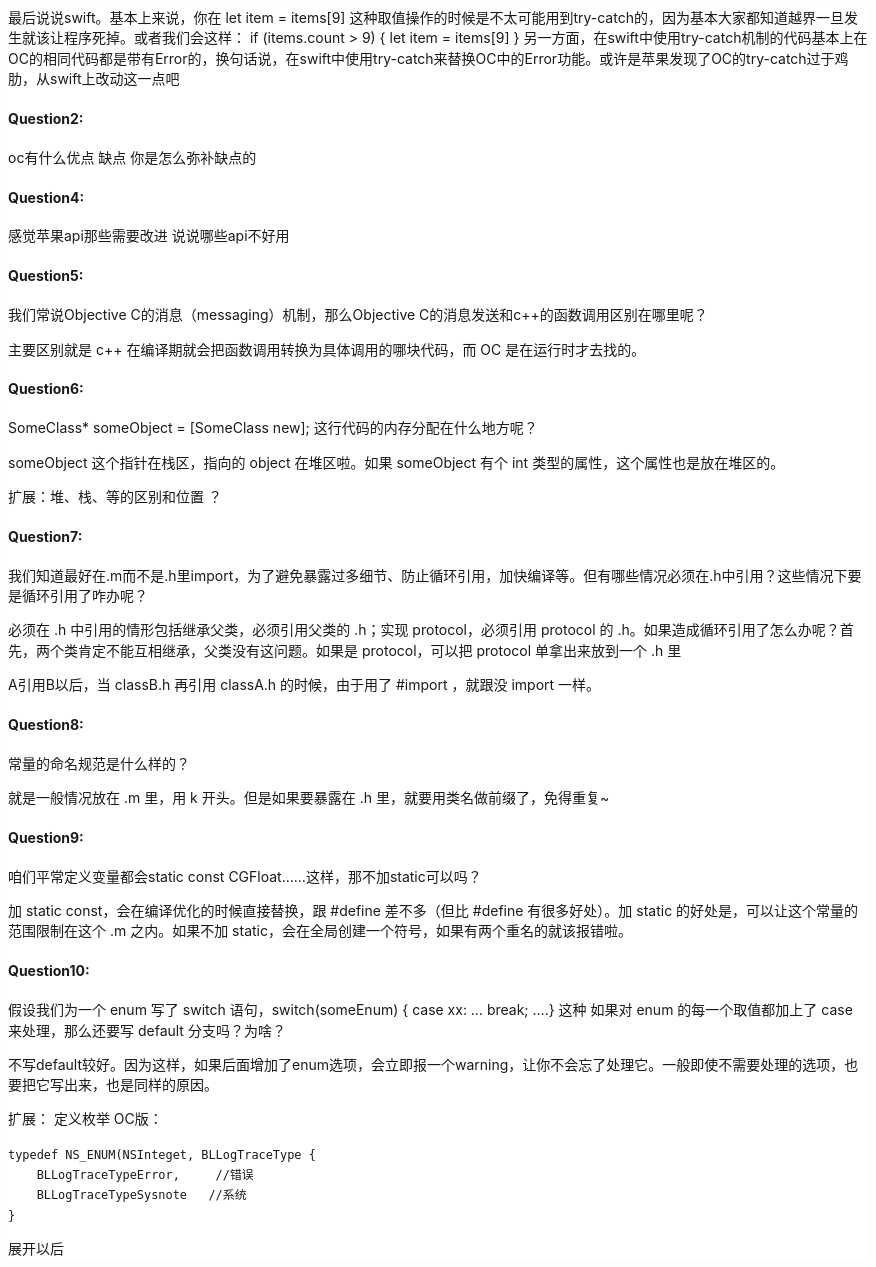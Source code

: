 最后说说swift。基本上来说，你在
	let item = items[9]
这种取值操作的时候是不太可能用到try-catch的，因为基本大家都知道越界一旦发生就该让程序死掉。或者我们会这样：
	if (items.count > 9) { let item = items[9] }
另一方面，在swift中使用try-catch机制的代码基本上在OC的相同代码都是带有Error的，换句话说，在swift中使用try-catch来替换OC中的Error功能。或许是苹果发现了OC的try-catch过于鸡肋，从swift上改动这一点吧

#### Question2:
oc有什么优点 缺点  你是怎么弥补缺点的 

#### Question4:
感觉苹果api那些需要改进 说说哪些api不好用

#### Question5:
我们常说Objective C的消息（messaging）机制，那么Objective C的消息发送和c++的函数调用区别在哪里呢？

主要区别就是 c++ 在编译期就会把函数调用转换为具体调用的哪块代码，而 OC 是在运行时才去找的。

#### Question6:
SomeClass* someObject = [SomeClass new]; 这行代码的内存分配在什么地方呢？

someObject 这个指针在栈区，指向的 object 在堆区啦。如果 someObject 有个 int 类型的属性，这个属性也是放在堆区的。

扩展：堆、栈、等的区别和位置 ？

#### Question7:
我们知道最好在.m而不是.h里import，为了避免暴露过多细节、防止循环引用，加快编译等。但有哪些情况必须在.h中引用？这些情况下要是循环引用了咋办呢？

必须在 .h 中引用的情形包括继承父类，必须引用父类的 .h；实现 protocol，必须引用 protocol 的 .h。如果造成循环引用了怎么办呢？首先，两个类肯定不能互相继承，父类没有这问题。如果是 protocol，可以把 protocol 单拿出来放到一个 .h 里

A引用B以后，当 classB.h 再引用 classA.h 的时候，由于用了 #import ，就跟没 import 一样。

#### Question8:
常量的命名规范是什么样的？

就是一般情况放在 .m 里，用 k 开头。但是如果要暴露在 .h 里，就要用类名做前缀了，免得重复~

#### Question9:
咱们平常定义变量都会static const CGFloat……这样，那不加static可以吗？

加 static const，会在编译优化的时候直接替换，跟 #define 差不多（但比 #define 有很多好处）。加 static 的好处是，可以让这个常量的范围限制在这个 .m 之内。如果不加 static，会在全局创建一个符号，如果有两个重名的就该报错啦。

#### Question10:
假设我们为一个 enum 写了 switch 语句，switch(someEnum) { case xx: … break; ….} 这种
如果对 enum 的每一个取值都加上了 case 来处理，那么还要写 default 分支吗？为啥？

不写default较好。因为这样，如果后面增加了enum选项，会立即报一个warning，让你不会忘了处理它。一般即使不需要处理的选项，也要把它写出来，也是同样的原因。

扩展：
定义枚举
OC版：
```
typedef NS_ENUM(NSInteget, BLLogTraceType {
    BLLogTraceTypeError,     //错误
    BLLogTraceTypeSysnote   //系统
}
```
展开以后
